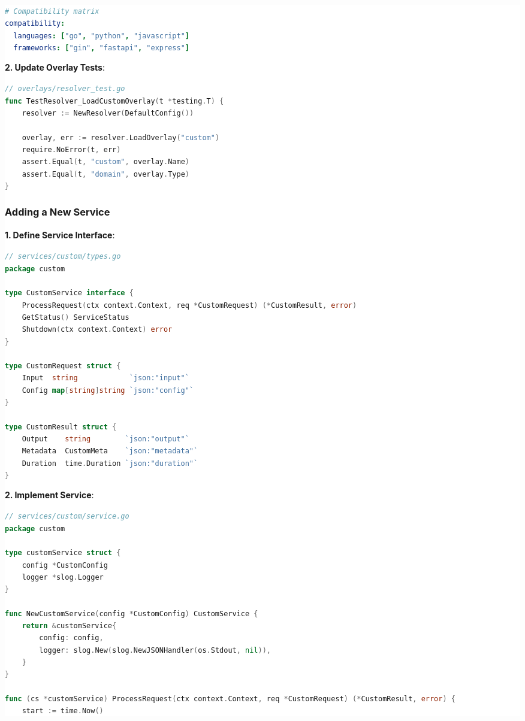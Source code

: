 ```yaml
# Compatibility matrix
compatibility:
  languages: ["go", "python", "javascript"]
  frameworks: ["gin", "fastapi", "express"]
```

**2. Update Overlay Tests**:
```go
// overlays/resolver_test.go
func TestResolver_LoadCustomOverlay(t *testing.T) {
    resolver := NewResolver(DefaultConfig())

    overlay, err := resolver.LoadOverlay("custom")
    require.NoError(t, err)
    assert.Equal(t, "custom", overlay.Name)
    assert.Equal(t, "domain", overlay.Type)
}
```

### Adding a New Service

**1. Define Service Interface**:
```go
// services/custom/types.go
package custom

type CustomService interface {
    ProcessRequest(ctx context.Context, req *CustomRequest) (*CustomResult, error)
    GetStatus() ServiceStatus
    Shutdown(ctx context.Context) error
}

type CustomRequest struct {
    Input  string            `json:"input"`
    Config map[string]string `json:"config"`
}

type CustomResult struct {
    Output    string        `json:"output"`
    Metadata  CustomMeta    `json:"metadata"`
    Duration  time.Duration `json:"duration"`
}
```

**2. Implement Service**:
```go
// services/custom/service.go
package custom

type customService struct {
    config *CustomConfig
    logger *slog.Logger
}

func NewCustomService(config *CustomConfig) CustomService {
    return &customService{
        config: config,
        logger: slog.New(slog.NewJSONHandler(os.Stdout, nil)),
    }
}

func (cs *customService) ProcessRequest(ctx context.Context, req *CustomRequest) (*CustomResult, error) {
    start := time.Now()

```